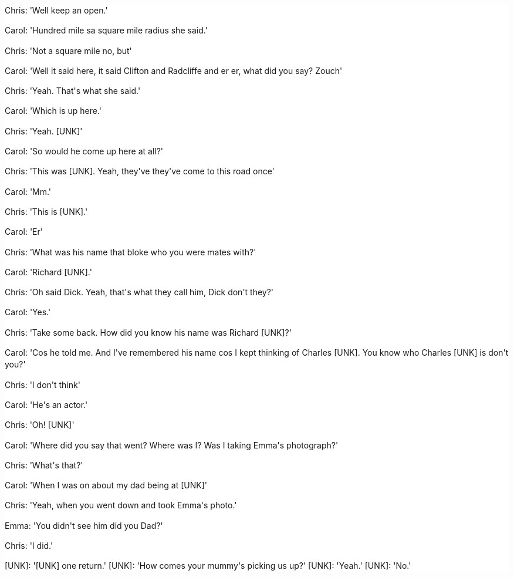 Chris: 'Well keep an open.'

Carol: 'Hundred mile sa square mile radius she said.'

Chris: 'Not a square mile no, but'

Carol: 'Well it said here, it said Clifton and Radcliffe and er er, what did you say?
Zouch'

Chris: 'Yeah.
That's what she said.'

Carol: 'Which is up here.'

Chris: 'Yeah. [UNK]'

Carol: 'So would he come up here at all?'

Chris: 'This was [UNK].
Yeah, they've they've come to this road once'

Carol: 'Mm.'

Chris: 'This is [UNK].'

Carol: 'Er'

Chris: 'What was his name that bloke who you were mates with?'

Carol: 'Richard [UNK].'

Chris: 'Oh said Dick.
Yeah, that's what they call him, Dick don't they?'

Carol: 'Yes.'

Chris: 'Take some back.
How did you know his name was Richard [UNK]?'

Carol: 'Cos he told me.
And I've remembered his name cos I kept thinking of Charles [UNK].
You know who Charles [UNK] is don't you?'

Chris: 'I don't think'

Carol: 'He's an actor.'

Chris: 'Oh! [UNK]'

Carol: 'Where did you say that went?
Where was I?
Was I taking Emma's photograph?'

Chris: 'What's that?'

Carol: 'When I was on about my dad being at [UNK]'

Chris: 'Yeah, when you went down and took Emma's photo.'

Emma: 'You didn't see him did you Dad?'

Chris: 'I did.'


[UNK]: '[UNK] one return.'
[UNK]: 'How comes your mummy's picking us up?'
[UNK]: 'Yeah.'
[UNK]: 'No.'